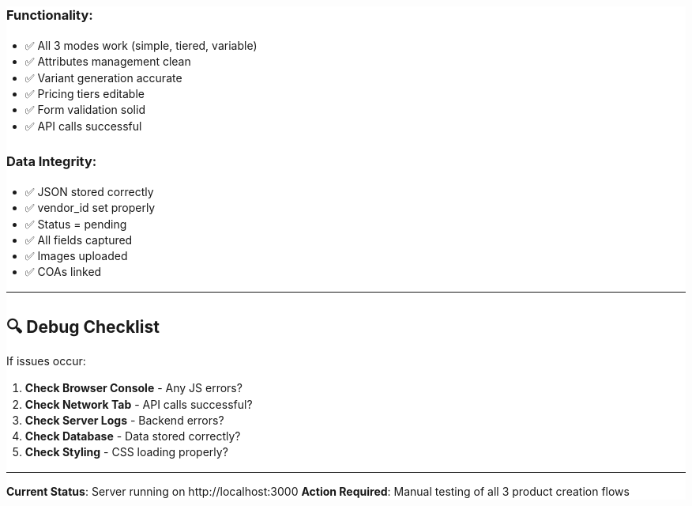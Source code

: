 ### Functionality:
- ✅ All 3 modes work (simple, tiered, variable)
- ✅ Attributes management clean
- ✅ Variant generation accurate
- ✅ Pricing tiers editable
- ✅ Form validation solid
- ✅ API calls successful

### Data Integrity:
- ✅ JSON stored correctly
- ✅ vendor_id set properly
- ✅ Status = pending
- ✅ All fields captured
- ✅ Images uploaded
- ✅ COAs linked

---

## 🔍 Debug Checklist

If issues occur:

1. **Check Browser Console** - Any JS errors?
2. **Check Network Tab** - API calls successful?
3. **Check Server Logs** - Backend errors?
4. **Check Database** - Data stored correctly?
5. **Check Styling** - CSS loading properly?

---

**Current Status**: Server running on http://localhost:3000
**Action Required**: Manual testing of all 3 product creation flows


